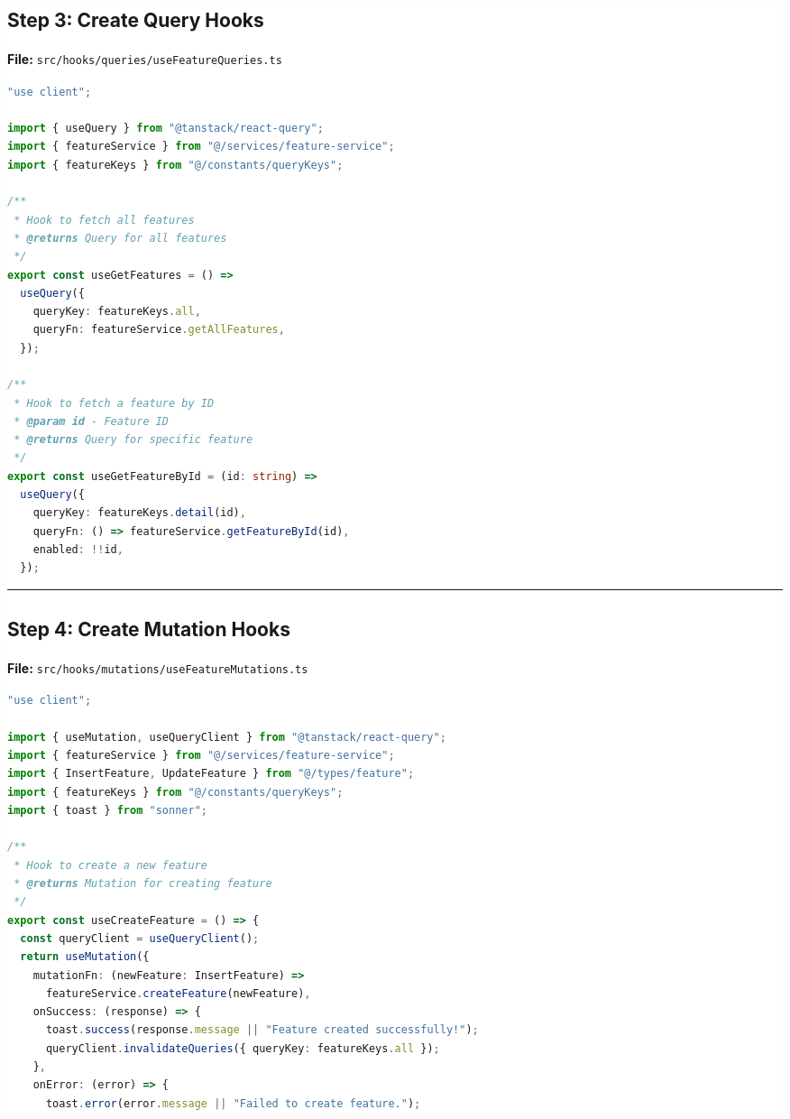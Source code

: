 
## Step 3: Create Query Hooks

**File:** `src/hooks/queries/useFeatureQueries.ts`

```typescript
"use client";

import { useQuery } from "@tanstack/react-query";
import { featureService } from "@/services/feature-service";
import { featureKeys } from "@/constants/queryKeys";

/**
 * Hook to fetch all features
 * @returns Query for all features
 */
export const useGetFeatures = () =>
  useQuery({
    queryKey: featureKeys.all,
    queryFn: featureService.getAllFeatures,
  });

/**
 * Hook to fetch a feature by ID
 * @param id - Feature ID
 * @returns Query for specific feature
 */
export const useGetFeatureById = (id: string) =>
  useQuery({
    queryKey: featureKeys.detail(id),
    queryFn: () => featureService.getFeatureById(id),
    enabled: !!id,
  });
```

---

## Step 4: Create Mutation Hooks

**File:** `src/hooks/mutations/useFeatureMutations.ts`

```typescript
"use client";

import { useMutation, useQueryClient } from "@tanstack/react-query";
import { featureService } from "@/services/feature-service";
import { InsertFeature, UpdateFeature } from "@/types/feature";
import { featureKeys } from "@/constants/queryKeys";
import { toast } from "sonner";

/**
 * Hook to create a new feature
 * @returns Mutation for creating feature
 */
export const useCreateFeature = () => {
  const queryClient = useQueryClient();
  return useMutation({
    mutationFn: (newFeature: InsertFeature) =>
      featureService.createFeature(newFeature),
    onSuccess: (response) => {
      toast.success(response.message || "Feature created successfully!");
      queryClient.invalidateQueries({ queryKey: featureKeys.all });
    },
    onError: (error) => {
      toast.error(error.message || "Failed to create feature.");
```